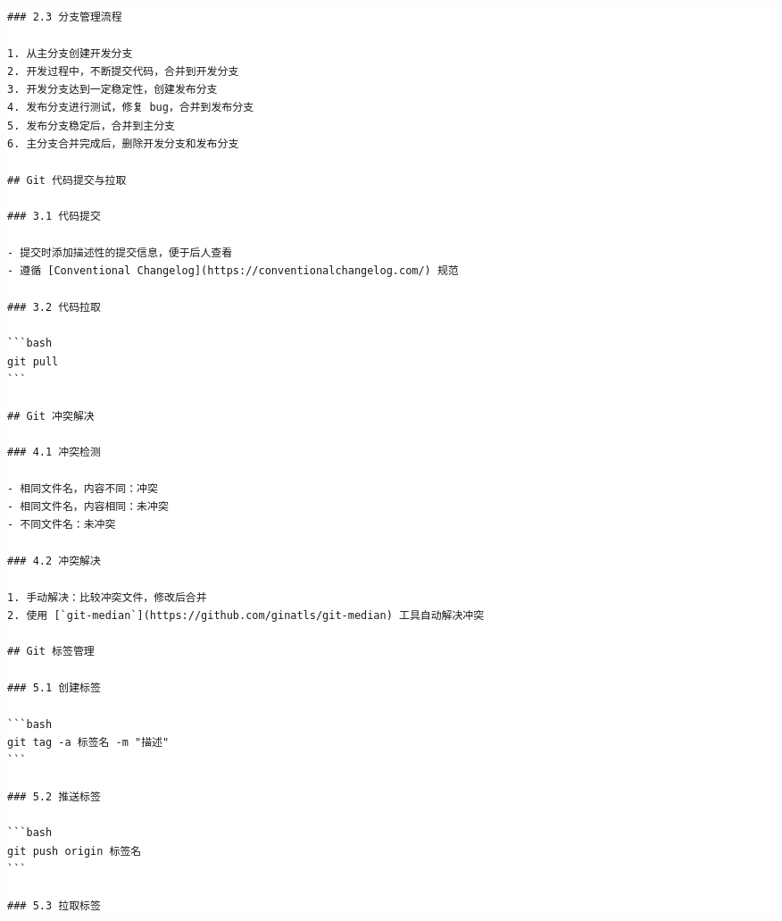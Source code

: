     ### 2.3 分支管理流程
    
    1. 从主分支创建开发分支
    2. 开发过程中，不断提交代码，合并到开发分支
    3. 开发分支达到一定稳定性，创建发布分支
    4. 发布分支进行测试，修复 bug，合并到发布分支
    5. 发布分支稳定后，合并到主分支
    6. 主分支合并完成后，删除开发分支和发布分支
    
    ## Git 代码提交与拉取
    
    ### 3.1 代码提交
    
    - 提交时添加描述性的提交信息，便于后人查看
    - 遵循 [Conventional Changelog](https://conventionalchangelog.com/) 规范
    
    ### 3.2 代码拉取
    
    ```bash
    git pull
    ```
    
    ## Git 冲突解决
    
    ### 4.1 冲突检测
    
    - 相同文件名，内容不同：冲突
    - 相同文件名，内容相同：未冲突
    - 不同文件名：未冲突
    
    ### 4.2 冲突解决
    
    1. 手动解决：比较冲突文件，修改后合并
    2. 使用 [`git-median`](https://github.com/ginatls/git-median) 工具自动解决冲突
    
    ## Git 标签管理
    
    ### 5.1 创建标签
    
    ```bash
    git tag -a 标签名 -m "描述"
    ```
    
    ### 5.2 推送标签
    
    ```bash
    git push origin 标签名
    ```
    
    ### 5.3 拉取标签
    